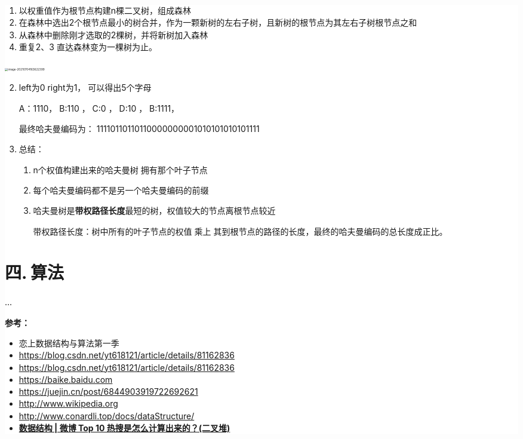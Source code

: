    1. 以权重值作为根节点构建n棵二叉树，组成森林
   2. 在森林中选出2个根节点最小的树合并，作为一颗新树的左右子树，且新树的根节点为其左右子树根节点之和
   3. 从森林中删除刚才选取的2棵树，并将新树加入森林
   4. 重复2、3 直达森林变为一棵树为止。

   <img src="https://tva1.sinaimg.cn/large/008i3skNly1gs506yv1g0j31i40u0wm4.jpg" alt="image-20210704163622399" style="zoom:33%;" /> 

2. left为0  right为1， 可以得出5个字母

   A：1110，   B:110 ，  C:0 ，   D:10 ，   B:1111，

   最终哈夫曼编码为： 11110110110110000000001010101010101111

3. 总结：

   1. n个权值构建出来的哈夫曼树 拥有那个叶子节点

   2. 每个哈夫曼编码都不是另一个哈夫曼编码的前缀

   3. 哈夫曼树是**带权路径长度**最短的树，权值较大的节点离根节点较近

      带权路径长度：树中所有的叶子节点的权值 乘上 其到根节点的路径的长度，最终的哈夫曼编码的总长度成正比。

# 四. 算法

...



**参考：**

- 恋上数据结构与算法第一季
- https://blog.csdn.net/yt618121/article/details/81162836
- https://blog.csdn.net/yt618121/article/details/81162836
- https://baike.baidu.com
- https://juejin.cn/post/6844903919722692621
- http://www.wikipedia.org
- http://www.conardli.top/docs/dataStructure/
- **[数据结构 | 微博 Top 10 热搜是怎么计算出来的？(二叉堆)](https://juejin.cn/post/6904691545493274637)**

